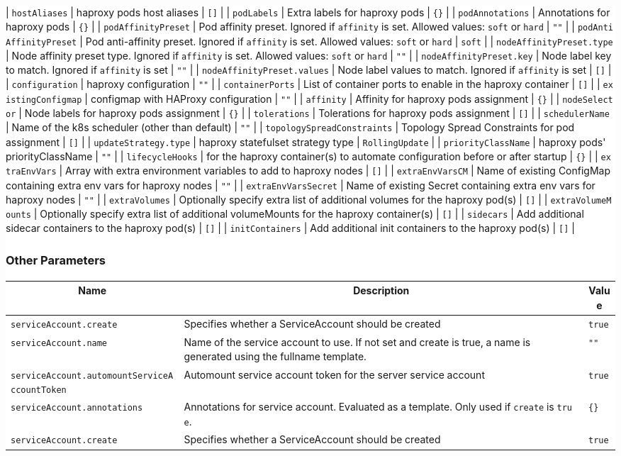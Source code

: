 | `hostAliases`                           | haproxy pods host aliases                                                                               | `[]`                      |
| `podLabels`                             | Extra labels for haproxy pods                                                                           | `{}`                      |
| `podAnnotations`                        | Annotations for haproxy pods                                                                            | `{}`                      |
| `podAffinityPreset`                     | Pod affinity preset. Ignored if `affinity` is set. Allowed values: `soft` or `hard`                     | `""`                      |
| `podAntiAffinityPreset`                 | Pod anti-affinity preset. Ignored if `affinity` is set. Allowed values: `soft` or `hard`                | `soft`                    |
| `nodeAffinityPreset.type`               | Node affinity preset type. Ignored if `affinity` is set. Allowed values: `soft` or `hard`               | `""`                      |
| `nodeAffinityPreset.key`                | Node label key to match. Ignored if `affinity` is set                                                   | `""`                      |
| `nodeAffinityPreset.values`             | Node label values to match. Ignored if `affinity` is set                                                | `[]`                      |
| `configuration`                         | haproxy configuration                                                                                   | `""`                      |
| `containerPorts`                        | List of container ports to enable in the haproxy container                                              | `[]`                      |
| `existingConfigmap`                     | configmap with HAProxy configuration                                                                    | `""`                      |
| `affinity`                              | Affinity for haproxy pods assignment                                                                    | `{}`                      |
| `nodeSelector`                          | Node labels for haproxy pods assignment                                                                 | `{}`                      |
| `tolerations`                           | Tolerations for haproxy pods assignment                                                                 | `[]`                      |
| `schedulerName`                         | Name of the k8s scheduler (other than default)                                                          | `""`                      |
| `topologySpreadConstraints`             | Topology Spread Constraints for pod assignment                                                          | `[]`                      |
| `updateStrategy.type`                   | haproxy statefulset strategy type                                                                       | `RollingUpdate`           |
| `priorityClassName`                     | haproxy pods' priorityClassName                                                                         | `""`                      |
| `lifecycleHooks`                        | for the haproxy container(s) to automate configuration before or after startup                          | `{}`                      |
| `extraEnvVars`                          | Array with extra environment variables to add to haproxy nodes                                          | `[]`                      |
| `extraEnvVarsCM`                        | Name of existing ConfigMap containing extra env vars for haproxy nodes                                  | `""`                      |
| `extraEnvVarsSecret`                    | Name of existing Secret containing extra env vars for haproxy nodes                                     | `""`                      |
| `extraVolumes`                          | Optionally specify extra list of additional volumes for the haproxy pod(s)                              | `[]`                      |
| `extraVolumeMounts`                     | Optionally specify extra list of additional volumeMounts for the haproxy container(s)                   | `[]`                      |
| `sidecars`                              | Add additional sidecar containers to the haproxy pod(s)                                                 | `[]`                      |
| `initContainers`                        | Add additional init containers to the haproxy pod(s)                                                    | `[]`                      |

### Other Parameters

| Name                                          | Description                                                                                                         | Value  |
| --------------------------------------------- | ------------------------------------------------------------------------------------------------------------------- | ------ |
| `serviceAccount.create`                       | Specifies whether a ServiceAccount should be created                                                                | `true` |
| `serviceAccount.name`                         | Name of the service account to use. If not set and create is true, a name is generated using the fullname template. | `""`   |
| `serviceAccount.automountServiceAccountToken` | Automount service account token for the server service account                                                      | `true` |
| `serviceAccount.annotations`                  | Annotations for service account. Evaluated as a template. Only used if `create` is `true`.                          | `{}`   |
| `serviceAccount.create`                       | Specifies whether a ServiceAccount should be created                                                                | `true` |